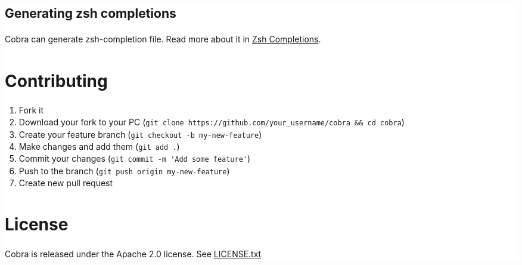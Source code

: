 ## Generating zsh completions

Cobra can generate zsh-completion file. Read more about it in
[Zsh Completions](zsh_completions.md).

# Contributing

1. Fork it
2. Download your fork to your PC (`git clone https://github.com/your_username/cobra && cd cobra`)
3. Create your feature branch (`git checkout -b my-new-feature`)
4. Make changes and add them (`git add .`)
5. Commit your changes (`git commit -m 'Add some feature'`)
6. Push to the branch (`git push origin my-new-feature`)
7. Create new pull request

# License

Cobra is released under the Apache 2.0 license. See [LICENSE.txt](https://github.com/spf13/cobra/blob/master/LICENSE.txt)
